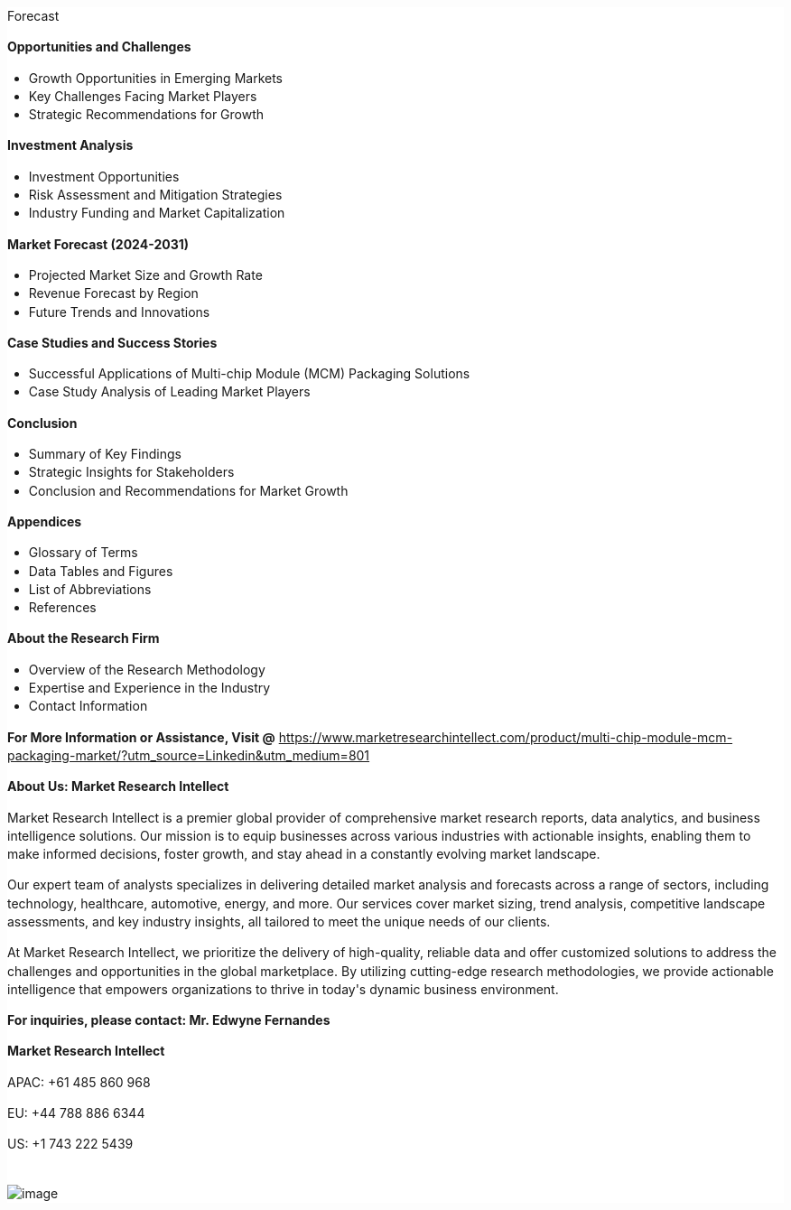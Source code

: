 Forecast</li></ul><p><strong>Opportunities and Challenges</strong></p><ul><li>Growth Opportunities in Emerging Markets</li><li>Key Challenges Facing Market Players</li><li>Strategic Recommendations for Growth</li></ul><p><strong>Investment Analysis</strong></p><ul><li>Investment Opportunities</li><li>Risk Assessment and Mitigation Strategies</li><li>Industry Funding and Market Capitalization</li></ul><p><strong>Market Forecast (2024-2031)</strong></p><ul><li>Projected Market Size and Growth Rate</li><li>Revenue Forecast by Region</li><li>Future Trends and Innovations</li></ul><p><strong>Case Studies and Success Stories</strong></p><ul><li>Successful Applications of Multi-chip Module (MCM) Packaging Solutions</li><li>Case Study Analysis of Leading Market Players</li></ul><p><strong>Conclusion</strong></p><ul><li>Summary of Key Findings</li><li>Strategic Insights for Stakeholders</li><li>Conclusion and Recommendations for Market Growth</li></ul><p><strong>Appendices</strong></p><ul><li>Glossary of Terms</li><li>Data Tables and Figures</li><li>List of Abbreviations</li><li>References</li></ul><p><strong>About the Research Firm</strong></p><ul><li>Overview of the Research Methodology</li><li>Expertise and Experience in the Industry</li><li>Contact Information</li></ul></div><div class="article-main__content" data-test-id="publishing-text-block"><p><span class="font-[700]"><strong>For More Information or Assistance, Visit @</strong>&nbsp;<a href="https://www.marketresearchintellect.com/product/multi-chip-module-mcm-packaging-market/?utm_source=Linkedin&utm_medium=801">https://www.marketresearchintellect.com/product/multi-chip-module-mcm-packaging-market/?utm_source=Linkedin&utm_medium=801</a></span></p><p><strong>About Us: Market Research Intellect</strong></p><p>Market Research Intellect is a premier global provider of comprehensive market research reports, data analytics, and business intelligence solutions. Our mission is to equip businesses across various industries with actionable insights, enabling them to make informed decisions, foster growth, and stay ahead in a constantly evolving market landscape.</p><p>Our expert team of analysts specializes in delivering detailed market analysis and forecasts across a range of sectors, including technology, healthcare, automotive, energy, and more. Our services cover market sizing, trend analysis, competitive landscape assessments, and key industry insights, all tailored to meet the unique needs of our clients.</p><p>At Market Research Intellect, we prioritize the delivery of high-quality, reliable data and offer customized solutions to address the challenges and opportunities in the global marketplace. By utilizing cutting-edge research methodologies, we provide actionable intelligence that empowers organizations to thrive in today's dynamic business environment.</p><p><strong>For inquiries, please contact: Mr. Edwyne Fernandes</strong></p><p><strong>Market Research Intellect</strong></p><p>APAC: +61 485 860 968</p><p>EU: +44 788 886 6344</p><p>US: +1 743 222 5439</p></div><div class="article-main__content" data-test-id="publishing-text-block">&nbsp;</div>
![image](https://github.com/user-attachments/assets/3604dafc-0db8-49fe-8fff-0a008c075bea)
